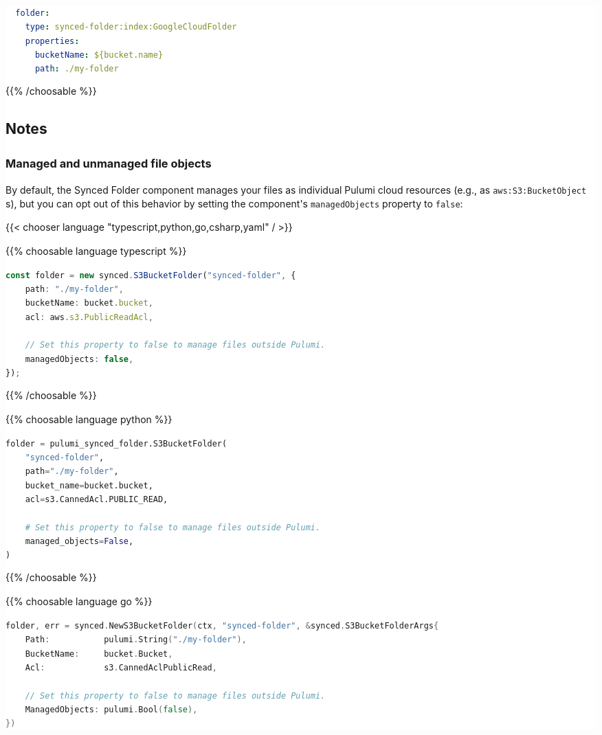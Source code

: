 ```yaml
  folder:
    type: synced-folder:index:GoogleCloudFolder
    properties:
      bucketName: ${bucket.name}
      path: ./my-folder
```

{{% /choosable %}}

## Notes

### Managed and unmanaged file objects

By default, the Synced Folder component manages your files as individual Pulumi cloud resources (e.g., as `aws:S3:BucketObject`s), but you can opt out of this behavior by setting the component's `managedObjects` property to `false`:

{{< chooser language "typescript,python,go,csharp,yaml" / >}}

{{% choosable language typescript %}}

```typescript
const folder = new synced.S3BucketFolder("synced-folder", {
    path: "./my-folder",
    bucketName: bucket.bucket,
    acl: aws.s3.PublicReadAcl,

    // Set this property to false to manage files outside Pulumi.
    managedObjects: false,
});
```

{{% /choosable %}}

{{% choosable language python %}}

```python
folder = pulumi_synced_folder.S3BucketFolder(
    "synced-folder",
    path="./my-folder",
    bucket_name=bucket.bucket,
    acl=s3.CannedAcl.PUBLIC_READ,

    # Set this property to false to manage files outside Pulumi.
    managed_objects=False,
)
```

{{% /choosable %}}

{{% choosable language go %}}

```go
folder, err = synced.NewS3BucketFolder(ctx, "synced-folder", &synced.S3BucketFolderArgs{
    Path:           pulumi.String("./my-folder"),
    BucketName:     bucket.Bucket,
    Acl:            s3.CannedAclPublicRead,

    // Set this property to false to manage files outside Pulumi.
    ManagedObjects: pulumi.Bool(false),
})
```
